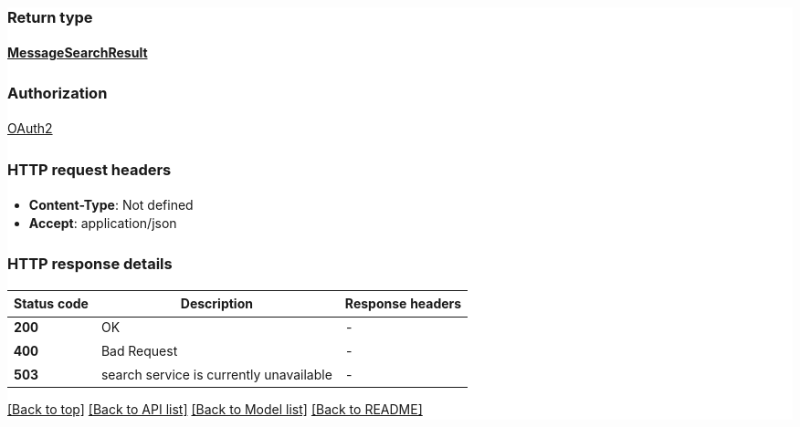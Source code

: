 ### Return type

[**MessageSearchResult**](MessageSearchResult.md)

### Authorization

[OAuth2](../README.md#OAuth2)

### HTTP request headers

 - **Content-Type**: Not defined
 - **Accept**: application/json


### HTTP response details

| Status code | Description | Response headers |
|-------------|-------------|------------------|
**200** | OK |  -  |
**400** | Bad Request |  -  |
**503** | search service is currently unavailable |  -  |

[[Back to top]](#) [[Back to API list]](../README.md#documentation-for-api-endpoints) [[Back to Model list]](../README.md#documentation-for-models) [[Back to README]](../README.md)

